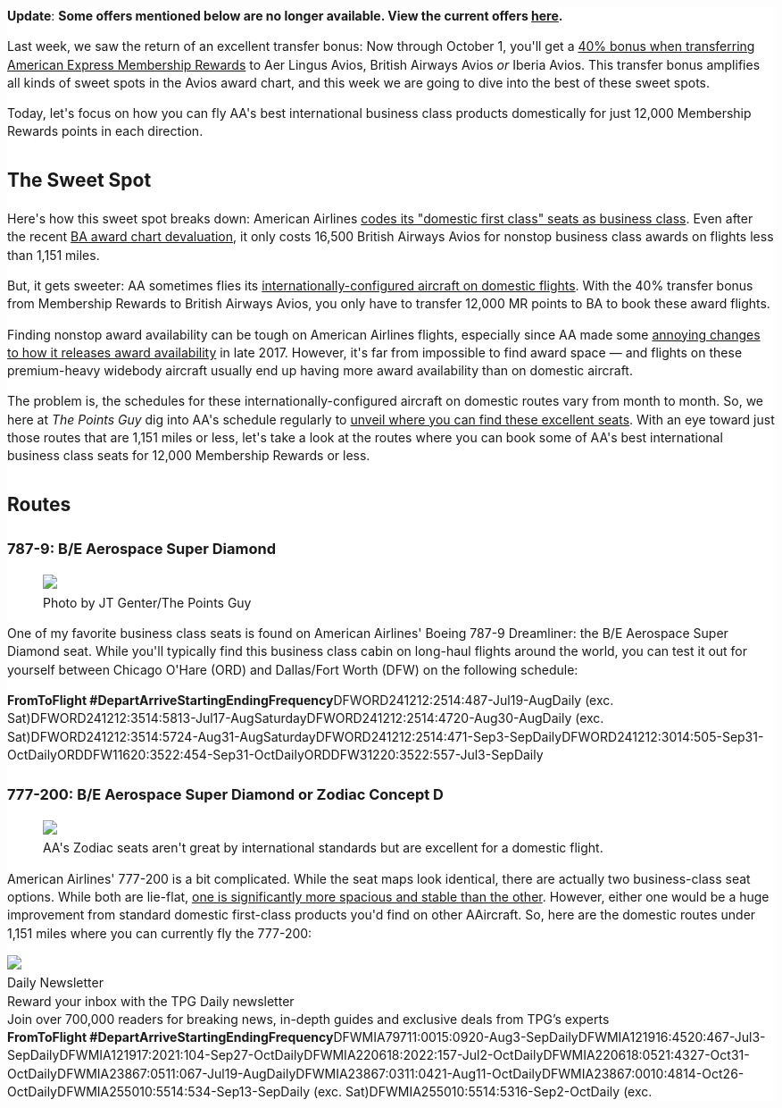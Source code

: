 <div><p><b>Update</b>: <b>Some offers mentioned below are no longer available. View the current offers <a href="https://thepointsguy.com/credit-cards/best/?tid=post">here</a>.</b></p><p>Last week, we saw the return of an excellent transfer bonus: Now through October 1, you'll get a <a href="https://thepointsguy.com/credit-cards/amex-membership-rewards-avios-transfer-bonus/">40% bonus when transferring American Express Membership Rewards</a> to Aer Lingus Avios, British Airways Avios <em>or</em> Iberia Avios. This transfer bonus amplifies all kinds of sweet spots in the Avios award chart, and this week we are going to dive into the best of these sweet spots.</p><p>Today, let's focus on how you can fly AA's best international business class products domestically for just 12,000 Membership Rewards points in each direction.</p><h2>The Sweet Spot</h2><p>Here's how this sweet spot breaks down: American Airlines <a href="https://thepointsguy.com/2016/11/avios-rates-aa-domestic-first-class-dropped-50-percent/">codes its "domestic first class" seats as business class</a>. Even after the recent <a href="https://thepointsguy.com/news/here-is-the-official-new-british-airways-avios-partner-award-chart/">BA award chart devaluation</a>, it only costs 16,500 British Airways Avios for nonstop business class awards on flights less than 1,151 miles.</p><p>But, it gets sweeter: AA sometimes flies its <a href="https://thepointsguy.com/news/fly-aa-best-biz-seats-domestically/">internationally-configured aircraft on domestic flights</a>. With the 40% transfer bonus from Membership Rewards to British Airways Avios, you only have to transfer 12,000 MR points to BA to book these award flights.</p><p>Finding nonstop award availability can be tough on American Airlines flights, especially since AA made some <a href="https://thepointsguy.com/2017/12/aa-irritating-more-award-availability/">annoying changes to how it releases award availability</a> in late 2017. However, it's far from impossible to find award space — and flights on these premium-heavy widebody aircraft usually end up having more award availability than on domestic aircraft.</p><p>The problem is, the schedules for these internationally-configured aircraft on domestic routes vary from month to month. So, we here at <em>The Points Guy</em> dig into AA's schedule regularly to <a href="https://thepointsguy.com/news/fly-aa-best-biz-seats-domestically/">unveil where you can find these excellent seats</a>. With an eye toward just those routes that are 1,151 miles or less, let's take a look at the routes where you can book some of AA's best international business class seats for 12,000 Membership Rewards or less.</p><h2>Routes</h2><h3><strong>787-9: B/E Aerospace Super Diamond</strong></h3><figure><div><img src="https://runway-media-production.global.ssl.fastly.net/us/originals/2019/06/AA-American-Airlines-787-9-789-business-class-cabin.jpg?width=1080"></div><figcaption>Photo by JT Genter/The Points Guy</figcaption></figure><p>One of my favorite business class seats is found on American Airlines' Boeing 787-9 Dreamliner: the B/E Aerospace Super Diamond seat. While you'll typically find this business class cabin on long-haul flights around the world, you can test it out for yourself between Chicago O'Hare (ORD) and Dallas/Fort Worth (DFW) on the following schedule:</p><div><div><thead><th><strong>From</strong></th><th><strong>To</strong></th><th><strong>Flight #</strong></th><th><strong>Depart</strong></th><th><strong>Arrive</strong></th><th><strong>Starting</strong></th><th><strong>Ending</strong></th><th><strong>Frequency</strong></th></thead>DFWORD241212:2514:487-Jul19-AugDaily (exc. Sat)DFWORD241212:3514:5813-Jul17-AugSaturdayDFWORD241212:2514:4720-Aug30-AugDaily (exc. Sat)DFWORD241212:3514:5724-Aug31-AugSaturdayDFWORD241212:2514:471-Sep3-SepDailyDFWORD241212:3014:505-Sep31-OctDailyORDDFW11620:3522:454-Sep31-OctDailyORDDFW31220:3522:557-Jul3-SepDaily</div></div><h3><strong>777-200: B/E Aerospace Super Diamond or Zodiac Concept D</strong></h3><figure><div><img src="https://runway-media-production.global.ssl.fastly.net/us/originals/2018/07/DSC01314.jpg?fit=1024%2C1024px&amp;ssl=1&amp;width=1080"></div><figcaption>AA's Zodiac seats aren't great by international standards but are excellent for a domestic flight.</figcaption></figure><p>American Airlines' 777-200 is a bit complicated. While the seat maps look identical, there are actually two business-class seat options. While both are lie-flat, <a href="https://thepointsguy.com/news/aa-premium-economy-retrofit-finished/">one is significantly more spacious and stable than the other</a>. However, either one would be a huge improvement from standard domestic first-class products you'd find on other AAircraft. So, here are the domestic routes under 1,151 miles where you can currently fly the 777-200:</p><div><picture><img src="https://thepointsguy.com/images/EmailSignUp/daily-dt.svg"></picture><div><div>Daily Newsletter</div><div>Reward your inbox with the TPG Daily newsletter</div><div>Join over 700,000 readers for breaking news, in-depth guides and exclusive deals from TPG’s experts</div></div></div><div><div><thead><th><strong>From</strong></th><th><strong>To</strong></th><th><strong>Flight #</strong></th><th><strong>Depart</strong></th><th><strong>Arrive</strong></th><th><strong>Starting</strong></th><th><strong>Ending</strong></th><th><strong>Frequency</strong></th></thead>DFWMIA79711:0015:0920-Aug3-SepDailyDFWMIA121916:4520:467-Jul3-SepDailyDFWMIA121917:2021:104-Sep27-OctDailyDFWMIA220618:2022:157-Jul2-OctDailyDFWMIA220618:0521:4327-Oct31-OctDailyDFWMIA23867:0511:067-Jul19-AugDailyDFWMIA23867:0311:0421-Aug11-OctDailyDFWMIA23867:0010:4814-Oct26-OctDailyDFWMIA255010:5514:534-Sep13-SepDaily (exc. Sat)DFWMIA255010:5514:5316-Sep2-OctDaily (exc.